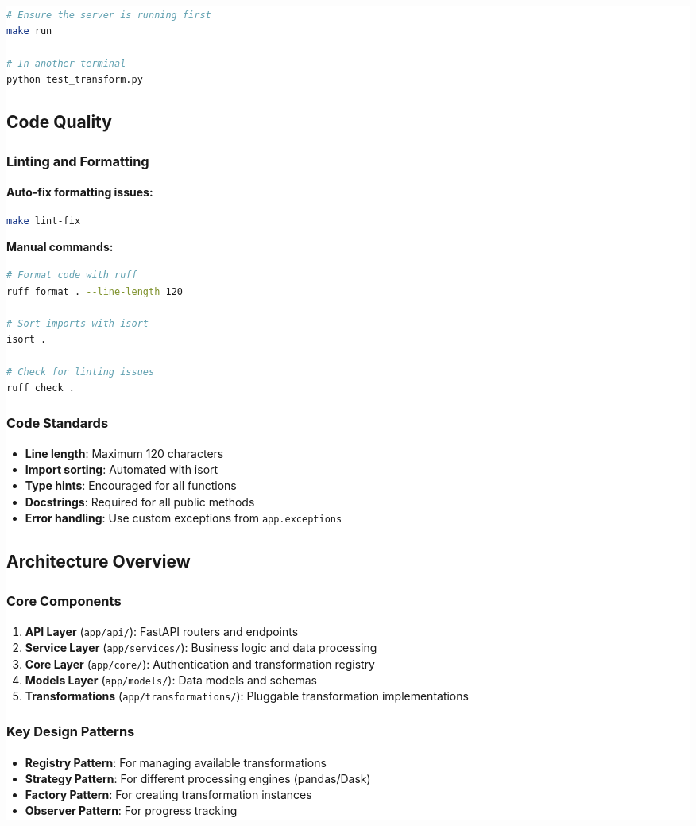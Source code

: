 ```bash
# Ensure the server is running first
make run

# In another terminal
python test_transform.py
```

## Code Quality

### Linting and Formatting

**Auto-fix formatting issues:**
```bash
make lint-fix
```

**Manual commands:**
```bash
# Format code with ruff
ruff format . --line-length 120

# Sort imports with isort
isort .

# Check for linting issues
ruff check .
```

### Code Standards

- **Line length**: Maximum 120 characters
- **Import sorting**: Automated with isort
- **Type hints**: Encouraged for all functions
- **Docstrings**: Required for all public methods
- **Error handling**: Use custom exceptions from `app.exceptions`

## Architecture Overview

### Core Components

1. **API Layer** (`app/api/`): FastAPI routers and endpoints
2. **Service Layer** (`app/services/`): Business logic and data processing
3. **Core Layer** (`app/core/`): Authentication and transformation registry
4. **Models Layer** (`app/models/`): Data models and schemas
5. **Transformations** (`app/transformations/`): Pluggable transformation implementations

### Key Design Patterns

- **Registry Pattern**: For managing available transformations
- **Strategy Pattern**: For different processing engines (pandas/Dask)
- **Factory Pattern**: For creating transformation instances
- **Observer Pattern**: For progress tracking

